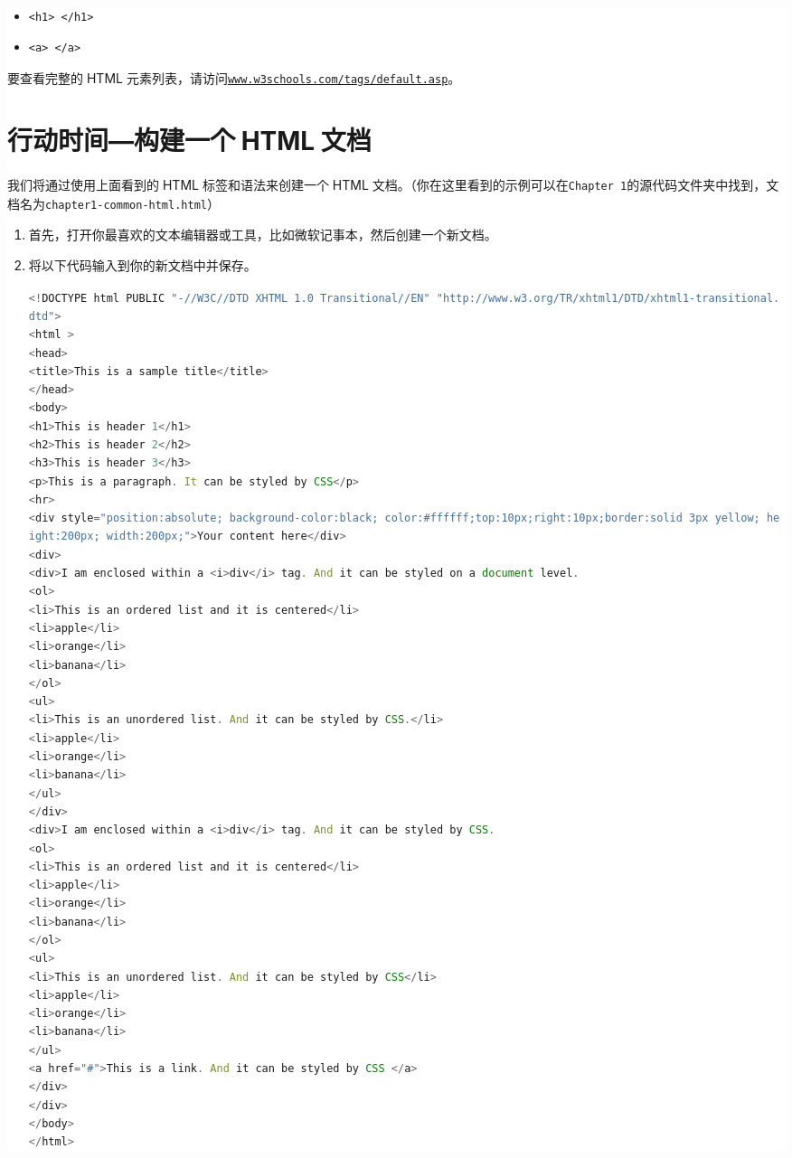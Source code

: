 +   `<h1> </h1>`

+   `<a> </a>`

要查看完整的 HTML 元素列表，请访问[`www.w3schools.com/tags/default.asp`](http://www.w3schools.com/tags/default.asp)。

# 行动时间—构建一个 HTML 文档

我们将通过使用上面看到的 HTML 标签和语法来创建一个 HTML 文档。（你在这里看到的示例可以在`Chapter 1`的源代码文件夹中找到，文档名为`chapter1-common-html.html`）

1.  首先，打开你最喜欢的文本编辑器或工具，比如微软记事本，然后创建一个新文档。

1.  将以下代码输入到你的新文档中并保存。

    ```js
    <!DOCTYPE html PUBLIC "-//W3C//DTD XHTML 1.0 Transitional//EN" "http://www.w3.org/TR/xhtml1/DTD/xhtml1-transitional.dtd">
    <html >
    <head>
    <title>This is a sample title</title>
    </head>
    <body>
    <h1>This is header 1</h1>
    <h2>This is header 2</h2>
    <h3>This is header 3</h3>
    <p>This is a paragraph. It can be styled by CSS</p>
    <hr>
    <div style="position:absolute; background-color:black; color:#ffffff;top:10px;right:10px;border:solid 3px yellow; height:200px; width:200px;">Your content here</div>
    <div>
    <div>I am enclosed within a <i>div</i> tag. And it can be styled on a document level.
    <ol>
    <li>This is an ordered list and it is centered</li>
    <li>apple</li>
    <li>orange</li>
    <li>banana</li>
    </ol>
    <ul>
    <li>This is an unordered list. And it can be styled by CSS.</li>
    <li>apple</li>
    <li>orange</li>
    <li>banana</li>
    </ul>
    </div>
    <div>I am enclosed within a <i>div</i> tag. And it can be styled by CSS.
    <ol>
    <li>This is an ordered list and it is centered</li>
    <li>apple</li>
    <li>orange</li>
    <li>banana</li>
    </ol>
    <ul>
    <li>This is an unordered list. And it can be styled by CSS</li>
    <li>apple</li>
    <li>orange</li>
    <li>banana</li>
    </ul>
    <a href="#">This is a link. And it can be styled by CSS </a>
    </div>
    </div>
    </body>
    </html>
